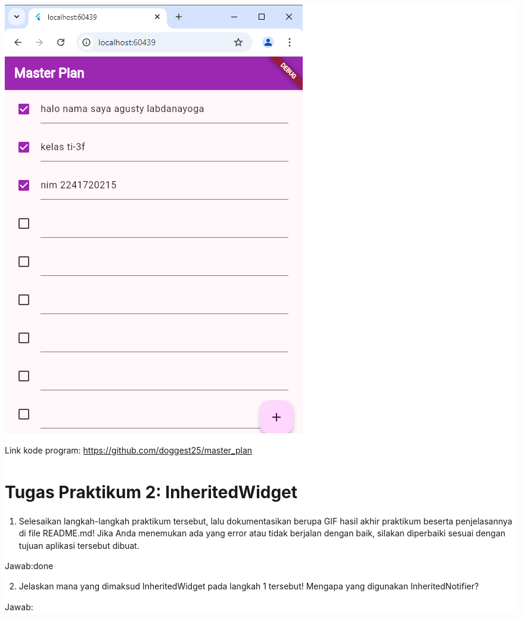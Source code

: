 ![Screenshot Aplikasi](image/2.10.png)

Link kode program: https://github.com/doggest25/master_plan

# Tugas Praktikum 2: InheritedWidget

1. Selesaikan langkah-langkah praktikum tersebut, lalu dokumentasikan berupa GIF hasil akhir praktikum beserta penjelasannya di file README.md! Jika Anda menemukan ada yang error atau tidak berjalan dengan baik, silakan diperbaiki sesuai dengan tujuan aplikasi tersebut dibuat.

Jawab:done  

2. Jelaskan mana yang dimaksud InheritedWidget pada langkah 1 tersebut! Mengapa yang digunakan InheritedNotifier?

Jawab:
